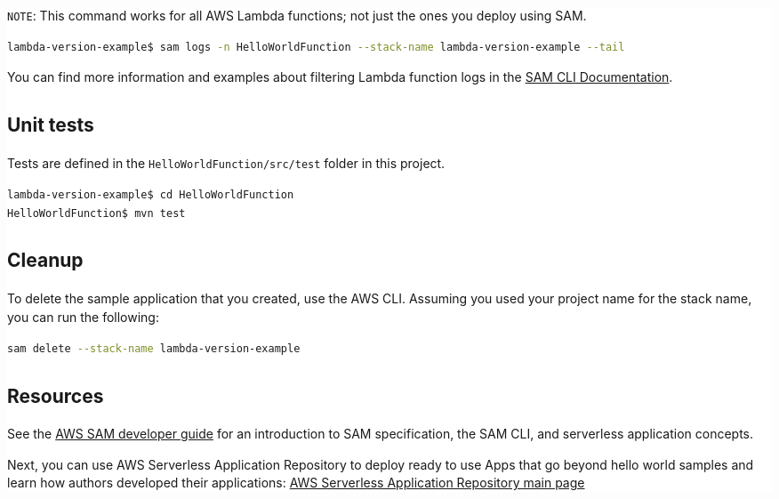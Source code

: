 `NOTE`: This command works for all AWS Lambda functions; not just the ones you deploy using SAM.

```bash
lambda-version-example$ sam logs -n HelloWorldFunction --stack-name lambda-version-example --tail
```

You can find more information and examples about filtering Lambda function logs in the [SAM CLI Documentation](https://docs.aws.amazon.com/serverless-application-model/latest/developerguide/serverless-sam-cli-logging.html).

## Unit tests

Tests are defined in the `HelloWorldFunction/src/test` folder in this project.

```bash
lambda-version-example$ cd HelloWorldFunction
HelloWorldFunction$ mvn test
```

## Cleanup

To delete the sample application that you created, use the AWS CLI. Assuming you used your project name for the stack name, you can run the following:

```bash
sam delete --stack-name lambda-version-example
```

## Resources

See the [AWS SAM developer guide](https://docs.aws.amazon.com/serverless-application-model/latest/developerguide/what-is-sam.html) for an introduction to SAM specification, the SAM CLI, and serverless application concepts.

Next, you can use AWS Serverless Application Repository to deploy ready to use Apps that go beyond hello world samples and learn how authors developed their applications: [AWS Serverless Application Repository main page](https://aws.amazon.com/serverless/serverlessrepo/)
